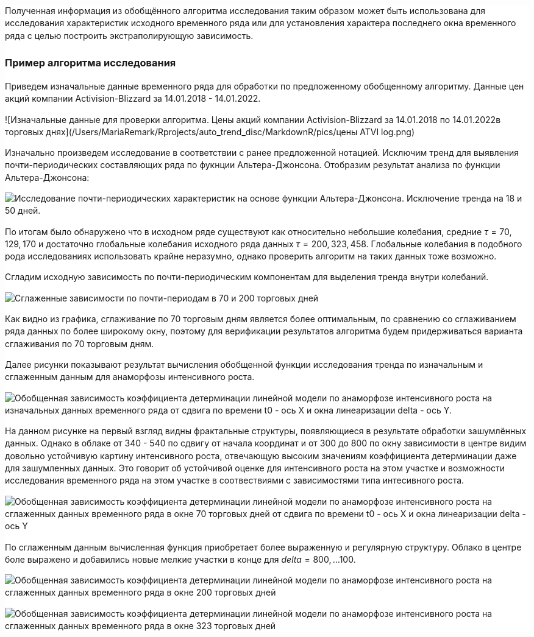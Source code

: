  
Полученная информация из обобщённого алгоритма исследования таким образом может быть использована для исследования характеристик исходного временного ряда или для установления характера последнего окна временного ряда с целью построить экстраполирующую зависимость.

### Пример алгоритма исследования

Приведем изначальные данные временного ряда для обработки по предложенному обобщенному алгоритму. Данные цен акций компании Activision-Blizzard за 14.01.2018 - 14.01.2022. 

![Изначальные данные для проверки алгоритма. Цены акций компании Activision-Blizzard за 14.01.2018 по 14.01.2022в торговых днях](/Users/MariaRemark/Rprojects/auto_trend_disc/MarkdownR/pics/цены ATVI log.png)

Изначально произведем исследование в соответствии с ранее предложенной нотацией. Исключим тренд для выявления почти-периодических составляющих ряда по фукнции Альтера-Джонсона. Отобразим результат анализа по функции Альтера-Джонсона:

![Исследование почти-периодических характеристик на основе функции Альтера-Джонсона. Исключение тренда на 18 и 50 дней.](/Users/MariaRemark/Rprojects/auto_trend_disc/MarkdownR/pics/Alter-Johns.png)

По итогам было обнаружено что в исходном ряде существуют как относительно небольшие колебания, средние $\tau = 70, 129, 170$ и достаточно глобальные колебания исходного ряда данных $\tau = 200, 323, 458$. Глобальные колебания в подобного рода исследованиях использовать крайне неразумно, однако проверить алгоритм на таких данных тоже возможно.

Сгладим исходную зависимость по почти-периодическим компонентам для выделения тренда внутри колебаний. 

![Сглаженные зависимости по почти-периодам в 70 и 200 торговых дней](/Users/MariaRemark/Rprojects/auto_trend_disc/MarkdownR/pics/smoothed.png)

Как видно из графика, сглаживание по 70 торговым дням является более оптимальным, по сравнению со сглаживанием ряда данных по более широкому окну, поэтому для верификации результатов алгоритма будем придерживаться варианта сглаживания по 70 торговым дням.

Далее рисунки показывают результат вычисления обобщенной функции исследования тренда по изначальным и сглаженным данным для анаморфозы интенсивного роста. 

![Обобщенная зависимость коэффициента детерминации линейной модели по анаморфозе интенсивного роста на изначальных данных временного ряда от сдвига по времени t0 - ось X и окна линеаризации delta - ось Y.](/Users/MariaRemark/Rprojects/auto_trend_disc/MarkdownR/pics/1.png)

На данном рисунке на первый взгляд видны фрактальные структуры, появляющиеся в результате обработки зашумлённых данных. Однако в облаке от 340 - 540 по сдвигу от начала координат и от 300 до 800 по окну зависимости в центре видим довольно устойчивую картину интенсивного роста, отвечающую высоким значениям коэффициента детерминации даже для зашумленных данных. Это говорит об устойчивой оценке для интенсивного роста на этом участке и возможности исследования временного ряда на этом участке в соотвествиями с зависимостями типа интесивного роста.

![Обобщенная зависимость коэффициента детерминации линейной модели по анаморфозе интенсивного роста на сглаженных данных временного ряда в окне 70 торговых дней от сдвига по времени t0 - ось X и окна линеаризации delta - ось Y](/Users/MariaRemark/Rprojects/auto_trend_disc/MarkdownR/pics/2.png)

По сглаженным данным вычисленная функция приобретает более выраженную и регулярную структуру. Облако в центре боле выражено и добавились новые мелкие участки в конце для $delta = 800, \dots 100$. 

![Обобщенная зависимость коэффициента детерминации линейной модели по анаморфозе интенсивного роста на сглаженных данных временного ряда в окне 200 торговых дней](/Users/MariaRemark/Rprojects/auto_trend_disc/MarkdownR/pics/3.png)



![Обобщенная зависимость коэффициента детерминации линейной модели по анаморфозе интенсивного роста на сглаженных данных временного ряда в окне 323 торговых дней](/Users/MariaRemark/Rprojects/auto_trend_disc/MarkdownR/pics/4.png)
